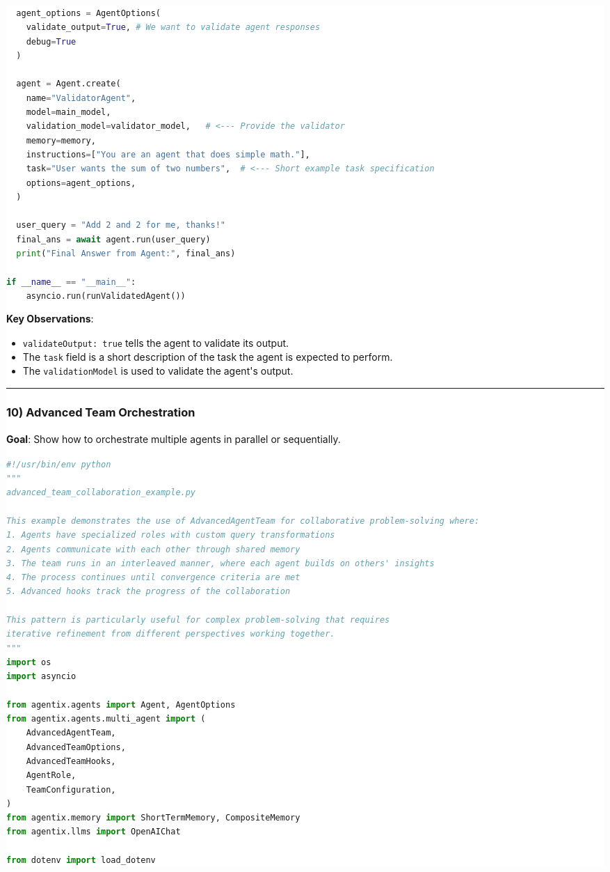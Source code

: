 ```python
  agent_options = AgentOptions(
    validate_output=True, # We want to validate agent responses
    debug=True
  )

  agent = Agent.create(
    name="ValidatorAgent",
    model=main_model,
    validation_model=validator_model,   # <--- Provide the validator
    memory=memory,
    instructions=["You are an agent that does simple math."],
    task="User wants the sum of two numbers",  # <--- Short example task specification
    options=agent_options,
  )

  user_query = "Add 2 and 2 for me, thanks!"
  final_ans = await agent.run(user_query)
  print("Final Answer from Agent:", final_ans)

if __name__ == "__main__":
    asyncio.run(runValidatedAgent())
```

**Key Observations**:
- `validateOutput: true` tells the agent to validate its output.
- The `task` field is a short description of the task the agent is expected to perform.
- The `validationModel` is used to validate the agent's output.

---

### 10) **Advanced Team Orchestration**

**Goal**: Show how to orchestrate multiple agents in parallel or sequentially.

```python
#!/usr/bin/env python
"""
advanced_team_collaboration_example.py

This example demonstrates the use of AdvancedAgentTeam for collaborative problem-solving where:
1. Agents have specialized roles with custom query transformations
2. Agents communicate with each other through shared memory
3. The team runs in an interleaved manner, where each agent builds on others' insights
4. The process continues until convergence criteria are met
5. Advanced hooks track the progress of the collaboration

This pattern is particularly useful for complex problem-solving that requires
iterative refinement from different perspectives working together.
"""
import os
import asyncio

from agentix.agents import Agent, AgentOptions
from agentix.agents.multi_agent import (
    AdvancedAgentTeam, 
    AdvancedTeamOptions, 
    AdvancedTeamHooks,
    AgentRole, 
    TeamConfiguration, 
)
from agentix.memory import ShortTermMemory, CompositeMemory
from agentix.llms import OpenAIChat

from dotenv import load_dotenv
```